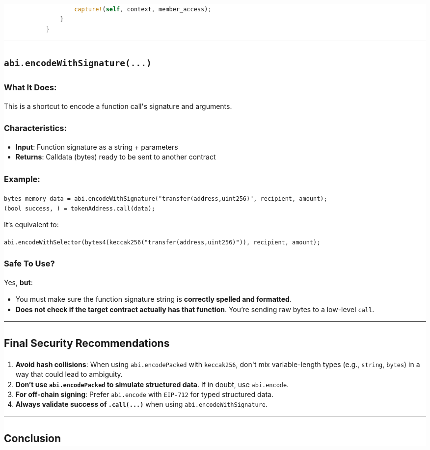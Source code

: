 ```rust
                    capture!(self, context, member_access);
                }
            }
```



------

## `abi.encodeWithSignature(...)`

### What It Does:

This is a shortcut to encode a function call's signature and arguments.

### Characteristics:

- **Input**: Function signature as a string + parameters
- **Returns**: Calldata (bytes) ready to be sent to another contract

### Example:

```solidity
bytes memory data = abi.encodeWithSignature("transfer(address,uint256)", recipient, amount);
(bool success, ) = tokenAddress.call(data);
```

It’s equivalent to:

```solidity
abi.encodeWithSelector(bytes4(keccak256("transfer(address,uint256)")), recipient, amount);
```

### Safe To Use?

 Yes, **but**:

- You must make sure the function signature string is **correctly spelled and formatted**.
- **Does not check if the target contract actually has that function**. You’re sending raw bytes to a low-level `call`.

------

## Final Security Recommendations

1. **Avoid hash collisions**: When using `abi.encodePacked` with `keccak256`, don't mix variable-length types (e.g., `string`, `bytes`) in a way that could lead to ambiguity.
2. **Don’t use `abi.encodePacked` to simulate structured data**. If in doubt, use `abi.encode`.
3. **For off-chain signing**: Prefer `abi.encode` with `EIP-712` for typed structured data.
4. **Always validate success of `.call(...)`** when using `abi.encodeWithSignature`.

------

## Conclusion
